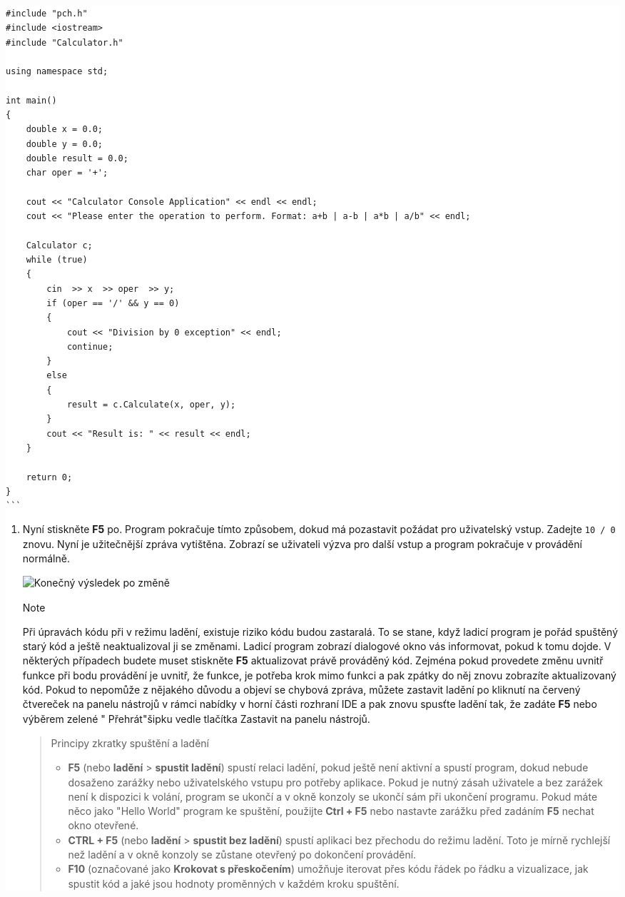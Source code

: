     #include "pch.h"
    #include <iostream>
    #include "Calculator.h"

    using namespace std;

    int main()
    {
        double x = 0.0;
        double y = 0.0;
        double result = 0.0;
        char oper = '+';

        cout << "Calculator Console Application" << endl << endl;
        cout << "Please enter the operation to perform. Format: a+b | a-b | a*b | a/b" << endl;

        Calculator c;
        while (true)
        {
            cin  >> x  >> oper  >> y;
            if (oper == '/' && y == 0)
            {
                cout << "Division by 0 exception" << endl;
                continue;
            }
            else
            {
                result = c.Calculate(x, oper, y);
            }
            cout << "Result is: " << result << endl;
        }

        return 0;
    }
    ```

1. Nyní stiskněte **F5** po. Program pokračuje tímto způsobem, dokud má pozastavit požádat pro uživatelský vstup. Zadejte `10 / 0` znovu. Nyní je užitečnější zpráva vytištěna. Zobrazí se uživateli výzva pro další vstup a program pokračuje v provádění normálně.

   ![Konečný výsledek po změně](./media/calculator-final-verification.gif "konečný výsledek po provedení změn")

   > [!Note]
   > Při úpravách kódu při v režimu ladění, existuje riziko kódu budou zastaralá. To se stane, když ladicí program je pořád spuštěný starý kód a ještě neaktualizoval ji se změnami. Ladicí program zobrazí dialogové okno vás informovat, pokud k tomu dojde. V některých případech budete muset stiskněte **F5** aktualizovat právě prováděný kód. Zejména pokud provedete změnu uvnitř funkce při bodu provádění je uvnitř, že funkce, je potřeba krok mimo funkci a pak zpátky do něj znovu zobrazíte aktualizovaný kód. Pokud to nepomůže z nějakého důvodu a objeví se chybová zpráva, můžete zastavit ladění po kliknutí na červený čtvereček na panelu nástrojů v rámci nabídky v horní části rozhraní IDE a pak znovu spusťte ladění tak, že zadáte **F5** nebo výběrem zelené " Přehrát"šipku vedle tlačítka Zastavit na panelu nástrojů.
   
   > Principy zkratky spuštění a ladění
   >
   > - **F5** (nebo **ladění** > **spustit ladění**) spustí relaci ladění, pokud ještě není aktivní a spustí program, dokud nebude dosaženo zarážky nebo uživatelského vstupu pro potřeby aplikace. Pokud je nutný zásah uživatele a bez zarážek není k dispozici k volání, program se ukončí a v okně konzoly se ukončí sám při ukončení programu. Pokud máte něco jako "Hello World" program ke spuštění, použijte **Ctrl + F5** nebo nastavte zarážku před zadáním **F5** nechat okno otevřené.
   > - **CTRL + F5** (nebo **ladění** > **spustit bez ladění**) spustí aplikaci bez přechodu do režimu ladění. Toto je mírně rychlejší než ladění a v okně konzoly se zůstane otevřený po dokončení provádění.
   > - **F10** (označované jako **Krokovat s přeskočením**) umožňuje iterovat přes kódu řádek po řádku a vizualizace, jak spustit kód a jaké jsou hodnoty proměnných v každém kroku spuštění.